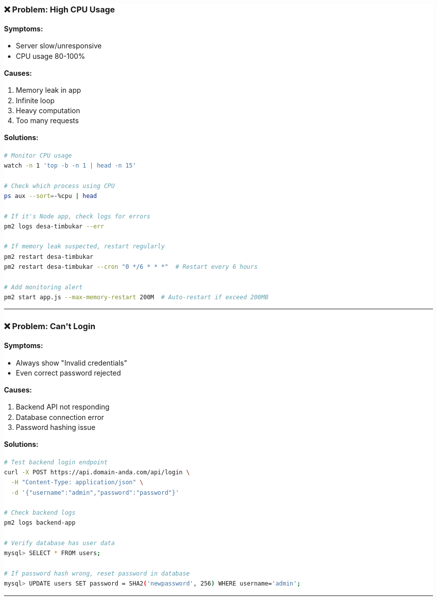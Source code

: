 
### ❌ Problem: High CPU Usage

**Symptoms:**

- Server slow/unresponsive
- CPU usage 80-100%

**Causes:**

1. Memory leak in app
2. Infinite loop
3. Heavy computation
4. Too many requests

**Solutions:**

```bash
# Monitor CPU usage
watch -n 1 'top -b -n 1 | head -n 15'

# Check which process using CPU
ps aux --sort=-%cpu | head

# If it's Node app, check logs for errors
pm2 logs desa-timbukar --err

# If memory leak suspected, restart regularly
pm2 restart desa-timbukar
pm2 restart desa-timbukar --cron "0 */6 * * *"  # Restart every 6 hours

# Add monitoring alert
pm2 start app.js --max-memory-restart 200M  # Auto-restart if exceed 200MB
```

---

### ❌ Problem: Can't Login

**Symptoms:**

- Always show "Invalid credentials"
- Even correct password rejected

**Causes:**

1. Backend API not responding
2. Database connection error
3. Password hashing issue

**Solutions:**

```bash
# Test backend login endpoint
curl -X POST https://api.domain-anda.com/api/login \
  -H "Content-Type: application/json" \
  -d '{"username":"admin","password":"password"}'

# Check backend logs
pm2 logs backend-app

# Verify database has user data
mysql> SELECT * FROM users;

# If password hash wrong, reset password in database
mysql> UPDATE users SET password = SHA2('newpassword', 256) WHERE username='admin';
```

---